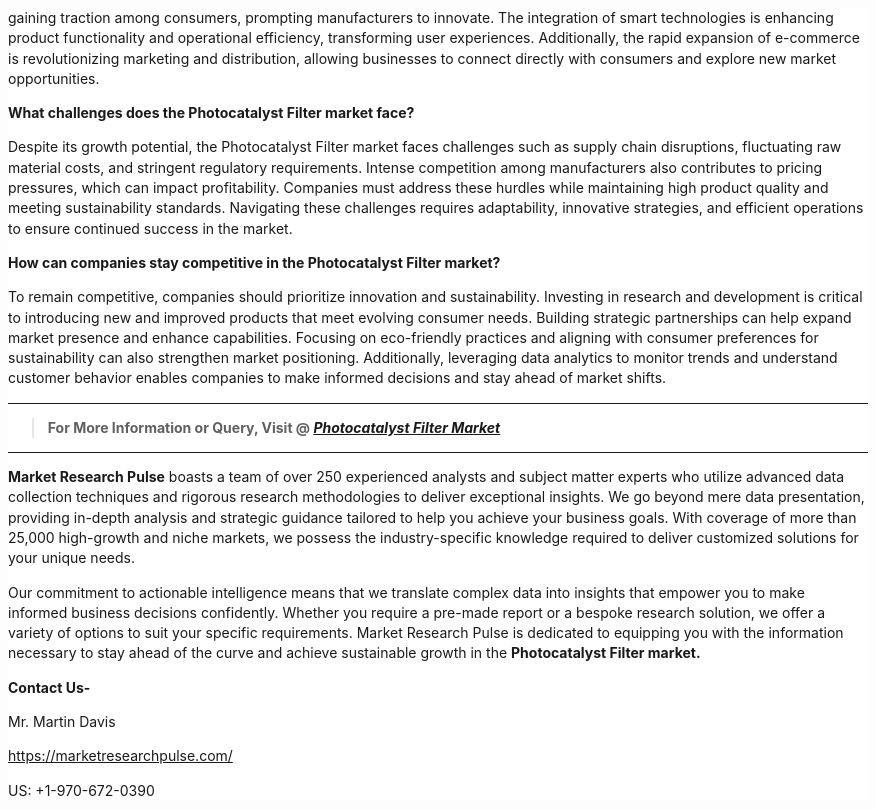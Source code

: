 gaining traction among consumers, prompting manufacturers to innovate. The integration of smart technologies is enhancing product functionality and operational efficiency, transforming user experiences. Additionally, the rapid expansion of e-commerce is revolutionizing marketing and distribution, allowing businesses to connect directly with consumers and explore new market opportunities.</p><p><strong>What challenges does the Photocatalyst Filter market face?</strong></p><p>Despite its growth potential, the Photocatalyst Filter market faces challenges such as supply chain disruptions, fluctuating raw material costs, and stringent regulatory requirements. Intense competition among manufacturers also contributes to pricing pressures, which can impact profitability. Companies must address these hurdles while maintaining high product quality and meeting sustainability standards. Navigating these challenges requires adaptability, innovative strategies, and efficient operations to ensure continued success in the market.</p><p><strong>How can companies stay competitive in the Photocatalyst Filter market?</strong></p><p>To remain competitive, companies should prioritize innovation and sustainability. Investing in research and development is critical to introducing new and improved products that meet evolving consumer needs. Building strategic partnerships can help expand market presence and enhance capabilities. Focusing on eco-friendly practices and aligning with consumer preferences for sustainability can also strengthen market positioning. Additionally, leveraging data analytics to monitor trends and understand customer behavior enables companies to make informed decisions and stay ahead of market shifts.</p><hr /><blockquote><p><strong>For More Information or Query, Visit @&nbsp;<em><a href="https://marketresearchpulse.com/report/18795/photocatalyst-filter-market?utm_source=Linkedin&utm_medium=112">Photocatalyst Filter Market</a></em></strong></p></blockquote><hr /><p><strong>Market Research Pulse</strong> boasts a team of over 250 experienced analysts and subject matter experts who utilize advanced data collection techniques and rigorous research methodologies to deliver exceptional insights. We go beyond mere data presentation, providing in-depth analysis and strategic guidance tailored to help you achieve your business goals. With coverage of more than 25,000 high-growth and niche markets, we possess the industry-specific knowledge required to deliver customized solutions for your unique needs.</p><p>Our commitment to actionable intelligence means that we translate complex data into insights that empower you to make informed business decisions confidently. Whether you require a pre-made report or a bespoke research solution, we offer a variety of options to suit your specific requirements. Market Research Pulse is dedicated to equipping you with the information necessary to stay ahead of the curve and achieve sustainable growth in the <strong>Photocatalyst Filter market.</strong></p><p><strong>Contact Us-</strong></p><p>Mr. Martin Davis</p><p>https://marketresearchpulse.com/</p><p>US: +1-970-672-0390</p>

